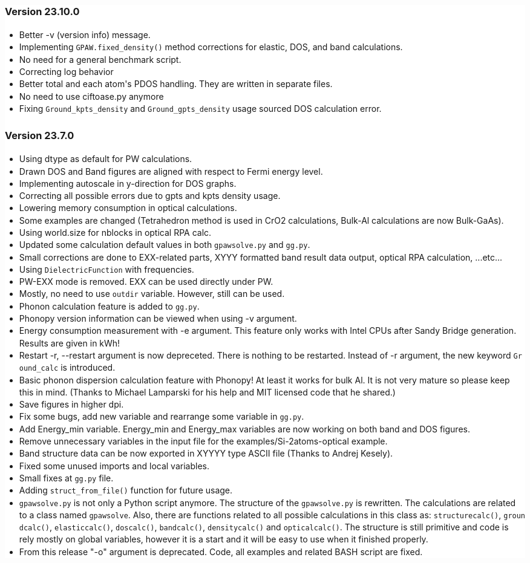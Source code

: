 ### Version 23.10.0

* Better -v (version info) message.
* Implementing `GPAW.fixed_density()` method corrections for elastic, DOS, and band calculations.
* No need for a general benchmark script.
* Correcting log behavior
* Better total and each atom's PDOS handling. They are written in separate files.
* No need to use ciftoase.py anymore
* Fixing `Ground_kpts_density` and `Ground_gpts_density` usage sourced DOS calculation error.

### Version 23.7.0

* Using dtype as default for PW calculations.
* Drawn DOS and Band figures are aligned with respect to Fermi energy level.
* Implementing autoscale in y-direction for DOS graphs.
* Correcting all possible errors due to gpts and kpts density usage.
* Lowering memory consumption in optical calculations.
* Some examples are changed (Tetrahedron method is used in CrO2 calculations, Bulk-Al calculations are now Bulk-GaAs).
* Using world.size for nblocks in optical RPA calc.
* Updated some calculation default values in both `gpawsolve.py` and `gg.py`.
* Small corrections are done to EXX-related parts, XYYY formatted band result data output, optical RPA calculation, ...etc...
* Using `DielectricFunction` with frequencies.
* PW-EXX mode is removed. EXX can be used directly under PW.
* Mostly, no need to use `outdir` variable. However, still can be used.
* Phonon calculation feature is added to `gg.py`.
* Phonopy version information can be viewed when using -v argument.
* Energy consumption measurement with -e argument. This feature only works with Intel CPUs after Sandy Bridge generation. Results are given in kWh!
* Restart -r, --restart argument is now depreceted. There is nothing to be restarted. Instead of -r argument, the new keyword `Ground_calc` is introduced.
* Basic phonon dispersion calculation feature with Phonopy! At least it works for bulk Al. It is not very mature so please keep this in mind. (Thanks to Michael Lamparski for his help and MIT licensed code that he shared.)
* Save figures in higher dpi.
* Fix some bugs, add new variable and rearrange some variable in `gg.py`.
* Add Energy_min variable. Energy_min and Energy_max variables are now working on both band and DOS figures.
* Remove unnecessary variables in the input file for the examples/Si-2atoms-optical example.
* Band structure data can be now exported in XYYYY type ASCII file (Thanks to Andrej Kesely). 
* Fixed some unused imports and local variables.
* Small fixes at `gg.py` file.
* Adding `struct_from_file()` function for future usage.
* `gpawsolve.py` is not only a Python script anymore. The structure of the `gpawsolve.py` is rewritten. The calculations are related to a class named `gpawsolve`. Also, there are functions related to all possible calculations in this class as: `structurecalc()`, `groundcalc()`, `elasticcalc()`, `doscalc()`, `bandcalc()`, `densitycalc()` and `opticalcalc()`. The structure is still primitive and code is rely mostly on global variables, however it is a start and it will be easy to use when it finished properly.
* From this release "-o" argument is deprecated. Code, all examples and related BASH script are fixed.
